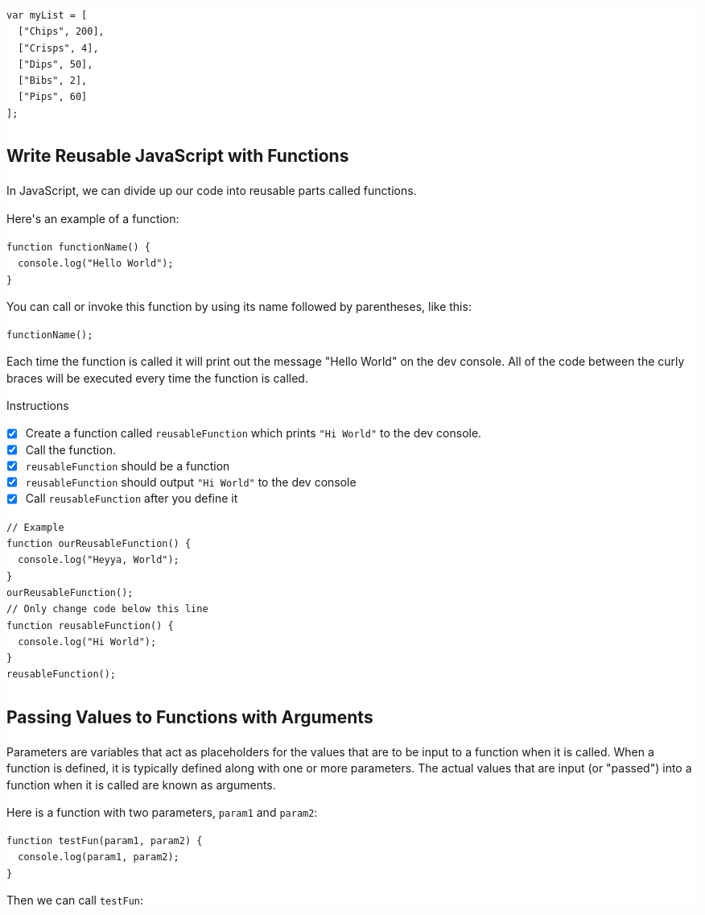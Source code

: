 ```
var myList = [
  ["Chips", 200],
  ["Crisps", 4],
  ["Dips", 50],
  ["Bibs", 2],
  ["Pips", 60]
];
```


## Write Reusable JavaScript with Functions 
In JavaScript, we can divide up our code into reusable parts called functions.

Here's an example of a function:
```
function functionName() {
  console.log("Hello World");
}
```
You can call or invoke this function by using its name followed by parentheses, like this:

`functionName();`

Each time the function is called it will print out the message "Hello World" on the dev console. All of the code between the curly braces will be executed every time the function is called.

Instructions
- [x] Create a function called `reusableFunction` which prints `"Hi World"` to the dev console.
- [x] Call the function.
- [x] `reusableFunction` should be a function
- [x] `reusableFunction` should output `"Hi World"` to the dev console
- [x] Call `reusableFunction` after you define it

```
// Example
function ourReusableFunction() {
  console.log("Heyya, World");
}
ourReusableFunction();
// Only change code below this line
function reusableFunction() {
  console.log("Hi World");
}
reusableFunction();
```


## Passing Values to Functions with Arguments 
Parameters are variables that act as placeholders for the values that are to be input to a function when it is called. When a function is defined, it is typically defined along with one or more parameters. The actual values that are input (or "passed") into a function when it is called are known as arguments.

Here is a function with two parameters, `param1` and `param2`:
```
function testFun(param1, param2) {
  console.log(param1, param2);
}
```
Then we can call `testFun`:
